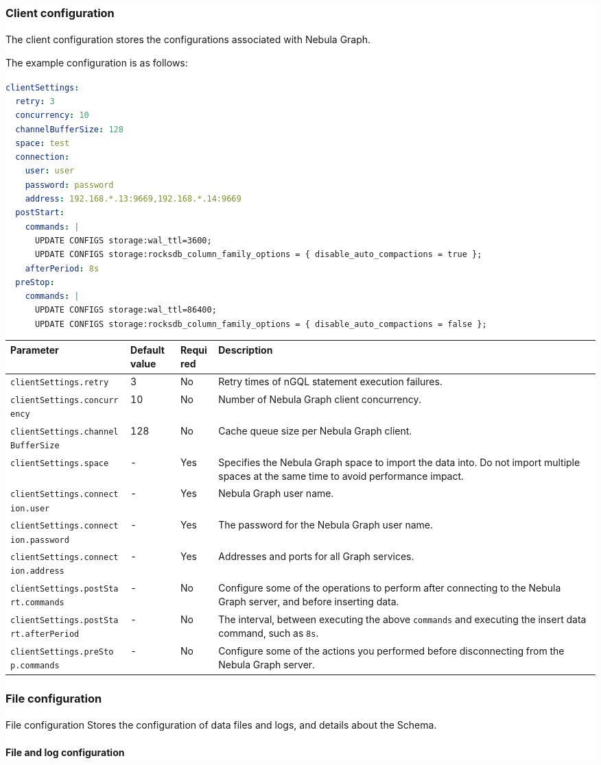 ### Client configuration

The client configuration stores the configurations associated with Nebula Graph.

The example configuration is as follows:

```yaml
clientSettings:
  retry: 3
  concurrency: 10
  channelBufferSize: 128
  space: test
  connection:
    user: user
    password: password
    address: 192.168.*.13:9669,192.168.*.14:9669
  postStart:
    commands: |
      UPDATE CONFIGS storage:wal_ttl=3600;
      UPDATE CONFIGS storage:rocksdb_column_family_options = { disable_auto_compactions = true };
    afterPeriod: 8s
  preStop:
    commands: |
      UPDATE CONFIGS storage:wal_ttl=86400;
      UPDATE CONFIGS storage:rocksdb_column_family_options = { disable_auto_compactions = false };
```

|Parameter|Default value|Required|Description|
|:---|:---|:---|:---|
|`clientSettings.retry`|3|No|Retry times of nGQL statement execution failures.|
|`clientSettings.concurrency`|10|No|Number of Nebula Graph client concurrency.|
|`clientSettings.channelBufferSize`|128|No|Cache queue size per Nebula Graph client.|
|`clientSettings.space`|-|Yes|Specifies the Nebula Graph space to import the data into. Do not import multiple spaces at the same time to avoid performance impact.|
|`clientSettings.connection.user`|-|Yes|Nebula Graph user name.|
|`clientSettings.connection.password`|-|Yes|The password for the Nebula Graph user name.|
|`clientSettings.connection.address`|-|Yes|Addresses and ports for all Graph services.|
|`clientSettings.postStart.commands`|-|No|Configure some of the operations to perform after connecting to the Nebula Graph server, and before inserting data.|
|`clientSettings.postStart.afterPeriod`|-|No|The interval, between executing the above `commands` and executing the insert data command, such as `8s`.|
|`clientSettings.preStop.commands`|-|No|Configure some of the actions you performed before disconnecting from the Nebula Graph server.|

### File configuration

File configuration Stores the configuration of data files and logs, and details about the Schema.

#### File and log configuration
